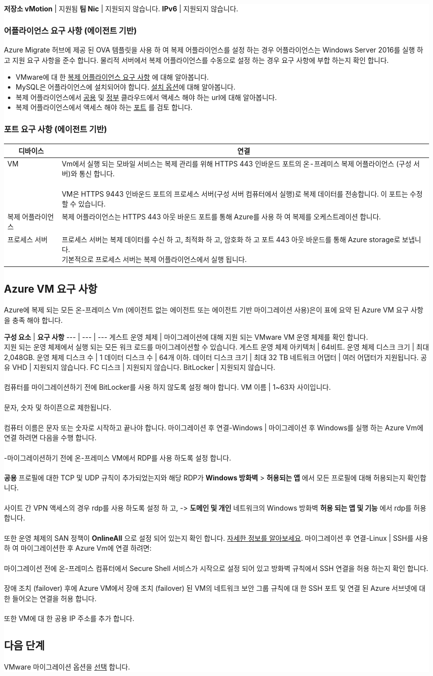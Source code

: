 **저장소 vMotion** | 지원됨
**팀 Nic** | 지원되지 않습니다.
**IPv6** | 지원되지 않습니다.




### <a name="appliance-requirements-agent-based"></a>어플라이언스 요구 사항 (에이전트 기반)

Azure Migrate 허브에 제공 된 OVA 템플릿을 사용 하 여 복제 어플라이언스를 설정 하는 경우 어플라이언스는 Windows Server 2016를 실행 하 고 지원 요구 사항을 준수 합니다. 물리적 서버에서 복제 어플라이언스를 수동으로 설정 하는 경우 요구 사항에 부합 하는지 확인 합니다.

- VMware에 대 한 [복제 어플라이언스 요구 사항](migrate-replication-appliance.md#appliance-requirements) 에 대해 알아봅니다.
- MySQL은 어플라이언스에 설치되어야 합니다. [설치 옵션](migrate-replication-appliance.md#mysql-installation)에 대해 알아봅니다.
- 복제 어플라이언스에서 [공용](migrate-replication-appliance.md#url-access) 및 [정부](migrate-replication-appliance.md#azure-government-url-access) 클라우드에서 액세스 해야 하는 url에 대해 알아봅니다.
- 복제 어플라이언스에서 액세스 해야 하는 [포트](migrate-replication-appliance.md#port-access) 를 검토 합니다.

### <a name="port-requirements-agent-based"></a>포트 요구 사항 (에이전트 기반)

**디바이스** | **연결**
--- | ---
VM | Vm에서 실행 되는 모바일 서비스는 복제 관리를 위해 HTTPS 443 인바운드 포트의 온-프레미스 복제 어플라이언스 (구성 서버)와 통신 합니다.<br/><br/> VM은 HTTPS 9443 인바운드 포트의 프로세스 서버(구성 서버 컴퓨터에서 실행)로 복제 데이터를 전송합니다. 이 포트는 수정할 수 있습니다.
복제 어플라이언스 | 복제 어플라이언스는 HTTPS 443 아웃 바운드 포트를 통해 Azure를 사용 하 여 복제를 오케스트레이션 합니다.
프로세스 서버 | 프로세스 서버는 복제 데이터를 수신 하 고, 최적화 하 고, 암호화 하 고 포트 443 아웃 바운드를 통해 Azure storage로 보냅니다.<br/> 기본적으로 프로세스 서버는 복제 어플라이언스에서 실행 됩니다.

## <a name="azure-vm-requirements"></a>Azure VM 요구 사항

Azure에 복제 되는 모든 온-프레미스 Vm (에이전트 없는 에이전트 또는 에이전트 기반 마이그레이션 사용)은이 표에 요약 된 Azure VM 요구 사항을 충족 해야 합니다. 

**구성 요소** | **요구 사항** 
--- | --- | ---
게스트 운영 체제 | 마이그레이션에 대해 지원 되는 VMware VM 운영 체제를 확인 합니다.<br/> 지원 되는 운영 체제에서 실행 되는 모든 워크 로드를 마이그레이션할 수 있습니다. 
게스트 운영 체제 아키텍처 | 64비트. 
운영 체제 디스크 크기 | 최대 2,048GB. 
운영 체제 디스크 수 | 1 
데이터 디스크 수 | 64개 이하. 
데이터 디스크 크기 | 최대 32 TB
네트워크 어댑터 | 여러 어댑터가 지원됩니다.
공유 VHD | 지원되지 않습니다. 
FC 디스크 | 지원되지 않습니다. 
BitLocker | 지원되지 않습니다.<br/><br/> 컴퓨터를 마이그레이션하기 전에 BitLocker를 사용 하지 않도록 설정 해야 합니다.
VM 이름 | 1~63자 사이입니다.<br/><br/> 문자, 숫자 및 하이픈으로 제한됩니다.<br/><br/> 컴퓨터 이름은 문자 또는 숫자로 시작하고 끝나야 합니다. 
마이그레이션 후 연결-Windows | 마이그레이션 후 Windows를 실행 하는 Azure Vm에 연결 하려면 다음을 수행 합니다.<br/><br/> -마이그레이션하기 전에 온-프레미스 VM에서 RDP를 사용 하도록 설정 합니다.<br/><br/> **공용** 프로필에 대한 TCP 및 UDP 규칙이 추가되었는지와 해당 RDP가 **Windows 방화벽** > **허용되는 앱** 에서 모든 프로필에 대해 허용되는지 확인합니다.<br/><br/> 사이트 간 VPN 액세스의 경우 rdp를 사용 하도록 설정 하 고,   ->  **도메인 및 개인** 네트워크의 Windows 방화벽 **허용 되는 앱 및 기능** 에서 rdp를 허용 합니다.<br/><br/> 또한 운영 체제의 SAN 정책이 **OnlineAll** 으로 설정 되어 있는지 확인 합니다. [자세한 정보를 알아보세요](prepare-for-migration.md).
마이그레이션 후 연결-Linux | SSH를 사용 하 여 마이그레이션한 후 Azure Vm에 연결 하려면:<br/><br/> 마이그레이션 전에 온-프레미스 컴퓨터에서 Secure Shell 서비스가 시작으로 설정 되어 있고 방화벽 규칙에서 SSH 연결을 허용 하는지 확인 합니다.<br/><br/> 장애 조치 (failover) 후에 Azure VM에서 장애 조치 (failover) 된 VM의 네트워크 보안 그룹 규칙에 대 한 SSH 포트 및 연결 된 Azure 서브넷에 대 한 들어오는 연결을 허용 합니다.<br/><br/> 또한 VM에 대 한 공용 IP 주소를 추가 합니다.  


## <a name="next-steps"></a>다음 단계

VMware 마이그레이션 옵션을 [선택](server-migrate-overview.md) 합니다.
